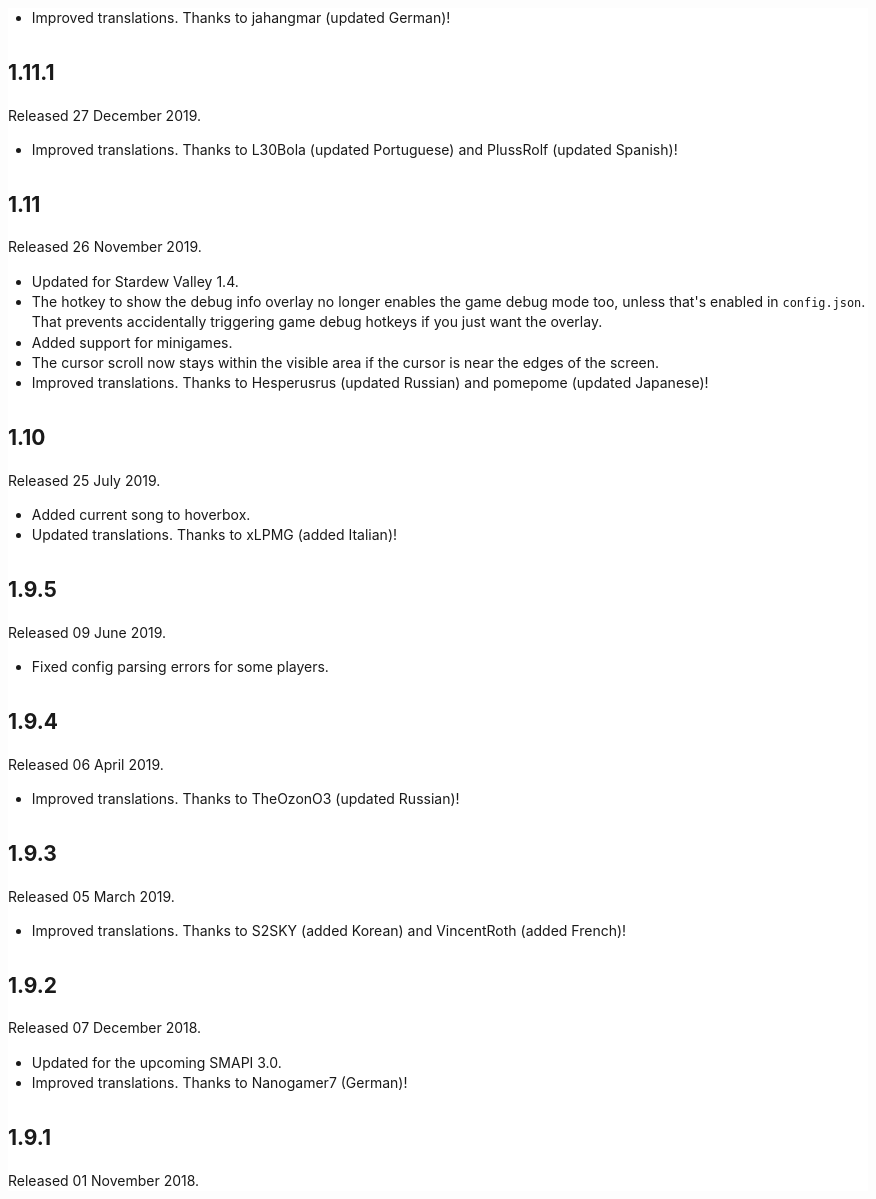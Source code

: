 * Improved translations. Thanks to jahangmar (updated German)!

## 1.11.1
Released 27 December 2019.

* Improved translations. Thanks to L30Bola (updated Portuguese) and PlussRolf (updated Spanish)!

## 1.11
Released 26 November 2019.

* Updated for Stardew Valley 1.4.
* The hotkey to show the debug info overlay no longer enables the game debug mode too, unless that's enabled in `config.json`. That prevents accidentally triggering game debug hotkeys if you just want the overlay.
* Added support for minigames.
* The cursor scroll now stays within the visible area if the cursor is near the edges of the screen.
* Improved translations. Thanks to Hesperusrus (updated Russian) and pomepome (updated Japanese)!

## 1.10
Released 25 July 2019.

* Added current song to hoverbox.
* Updated translations. Thanks to xLPMG (added Italian)!

## 1.9.5
Released 09 June 2019.

* Fixed config parsing errors for some players.

## 1.9.4
Released 06 April 2019.

* Improved translations. Thanks to TheOzonO3 (updated Russian)!

## 1.9.3
Released 05 March 2019.

* Improved translations. Thanks to S2SKY (added Korean) and VincentRoth (added French)!

## 1.9.2
Released 07 December 2018.

* Updated for the upcoming SMAPI 3.0.
* Improved translations. Thanks to Nanogamer7 (German)!

## 1.9.1
Released 01 November 2018.
